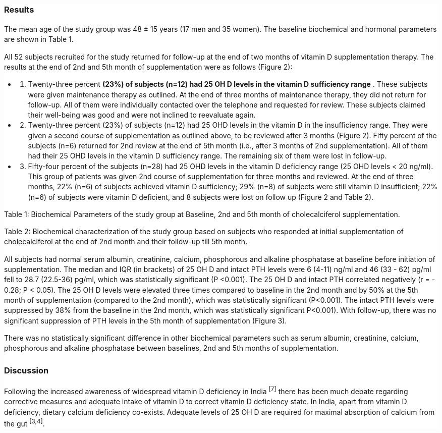 ### Results

The mean age of the study group was 48 ± 15 years (17 men and 35 women). The baseline biochemical and hormonal parameters are shown in Table 1.

All 52 subjects recruited for the study returned for follow-up at the end of two months of vitamin D supplementation therapy. The results at the end of 2nd and 5th month of supplementation were as follows (Figure 2):

* 1) Twenty-three percent  **(23%) of subjects (n=12) had 25 OH D levels in the vitamin D sufficiency range** . These subjects were given maintenance therapy as outlined. At the end of three months of maintenance therapy, they did not return for follow-up. All of them were individually contacted over the telephone and requested for review. These subjects claimed their well-being was good and were not inclined to reevaluate again.

* 2) Twenty-three percent (23%) of subjects (n=12) had 25 OHD levels in the vitamin D in the insufficiency range. They were given a second course of supplementation as outlined above, to be reviewed after 3 months (Figure 2). Fifty percent of the subjects (n=6) returned for 2nd review at the end of 5th month (i.e., after 3 months of 2nd supplementation). All of them had their 25 OHD levels in the vitamin D sufficiency range. The remaining six of them were lost in follow-up.

* 3) Fifty-four percent of the subjects (n=28) had 25 OHD levels in the vitamin D deficiency range (25 OHD levels < 20 ng/ml). This group of patients was given 2nd course of supplementation for three months and reviewed. At the end of three months, 22% (n=6) of subjects achieved vitamin D sufficiency; 29% (n=8) of subjects were still vitamin D insufficient; 22% (n=6) of subjects were vitamin D deficient, and 8 subjects were lost on follow up (Figure 2 and Table 2).

Table 1: Biochemical Parameters of the study group at Baseline, 2nd and 5th month of cholecalciferol supplementation.

Table 2: Biochemical characterization of the study group based on subjects who responded at initial supplementation of cholecalciferol at the end of 2nd month and their follow-up till 5th month.

All subjects had normal serum albumin, creatinine, calcium, phosphorous and alkaline phosphatase at baseline before initiation of supplementation. The median and IQR (in brackets) of 25 OH D and intact PTH levels were 6 (4-11) ng/ml and 46 (33 - 62) pg/ml fell to 28.7 (22.5-36) pg/ml, which was statistically significant (P <0.001). The 25 OH D and intact PTH correlated negatively (r = - 0.28; P < 0.05). The 25 OH D levels were elevated three times compared to baseline in the 2nd month and by 50% at the 5th month of supplementation (compared to the 2nd month), which was statistically significant (P<0.001). The intact PTH levels were suppressed by 38% from the baseline in the 2nd month, which was statistically significant P<0.001). With follow-up, there was no significant suppression of PTH levels in the 5th month of supplementation (Figure 3).

There was no statistically significant difference in other biochemical parameters such as serum albumin, creatinine, calcium, phosphorous and alkaline phosphatase between baselines, 2nd and 5th months of supplementation.

### Discussion

Following the increased awareness of widespread vitamin D deficiency in India <sup>[7]</sup> there has been much debate regarding corrective measures and adequate intake of vitamin D to correct vitamin D deficiency state. In India, apart from vitamin D deficiency, dietary calcium deficiency co-exists. Adequate levels of 25 OH D are required for maximal absorption of calcium from the gut <sup>[3,4]</sup>.
